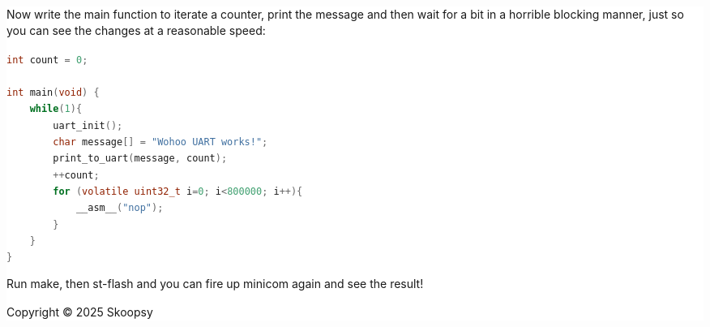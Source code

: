 Now write the main function to iterate a counter, print the message and then wait for a bit in a horrible blocking manner, just so you can see the changes at a reasonable speed:

```c
int count = 0;

int main(void) {
    while(1){
        uart_init();
        char message[] = "Wohoo UART works!";
        print_to_uart(message, count);
        ++count;
        for (volatile uint32_t i=0; i<800000; i++){
            __asm__("nop");
        }
    }
}
```

Run make, then st-flash and you can fire up minicom again and see the result!


<script src="https://utteranc.es/client.js"
        repo="skoopsy/skoopsy.github.io"
        issue-term="pathname"
        label="blog-embedded7"
        theme="preferred-color-scheme"
        crossorigin="anonymous"
        async>
</script>

Copyright © 2025 Skoopsy
